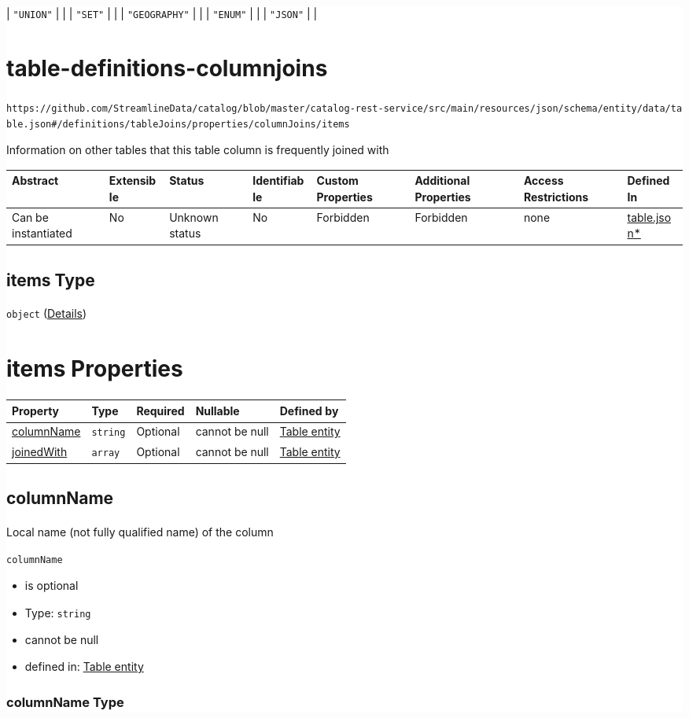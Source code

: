 | `"UNION"`      |             |
| `"SET"`        |             |
| `"GEOGRAPHY"`  |             |
| `"ENUM"`       |             |
| `"JSON"`       |             |
# table-definitions-columnjoins

```txt
https://github.com/StreamlineData/catalog/blob/master/catalog-rest-service/src/main/resources/json/schema/entity/data/table.json#/definitions/tableJoins/properties/columnJoins/items
```

Information on other tables that this table column is frequently joined with

| Abstract            | Extensible | Status         | Identifiable | Custom Properties | Additional Properties | Access Restrictions | Defined In                                                             |
| :------------------ | :--------- | :------------- | :----------- | :---------------- | :-------------------- | :------------------ | :--------------------------------------------------------------------- |
| Can be instantiated | No         | Unknown status | No           | Forbidden         | Forbidden             | none                | [table.json*](../https://github.com/StreamlineData/catalog/blob/master/catalog-rest-service/src/main/resources/json/schema/entity/data/table.json "open original schema") |

## items Type

`object` ([Details](table-definitions-columnjoins.md))

# items Properties

| Property                  | Type     | Required | Nullable       | Defined by                                                                                                                                                                                                                                               |
| :------------------------ | :------- | :------- | :------------- | :------------------------------------------------------------------------------------------------------------------------------------------------------------------------------------------------------------------------------------------------------- |
| [columnName](#columnname) | `string` | Optional | cannot be null | [Table entity](table-definitions-columnname.md "https://github.com/StreamlineData/catalog/blob/master/catalog-rest-service/src/main/resources/json/schema/entity/data/table.json#/definitions/columnJoins/properties/columnName")                        |
| [joinedWith](#joinedwith) | `array`  | Optional | cannot be null | [Table entity](#table-definitions-columnjoins-properties-joinedwith "https://github.com/StreamlineData/catalog/blob/master/catalog-rest-service/src/main/resources/json/schema/entity/data/table.json#/definitions/columnJoins/properties/joinedWith") |

## columnName

Local name (not fully qualified name) of the column

`columnName`

*   is optional

*   Type: `string`

*   cannot be null

*   defined in: [Table entity](table-definitions-columnname.md "https://github.com/StreamlineData/catalog/blob/master/catalog-rest-service/src/main/resources/json/schema/entity/data/table.json#/definitions/columnJoins/properties/columnName")

### columnName Type
